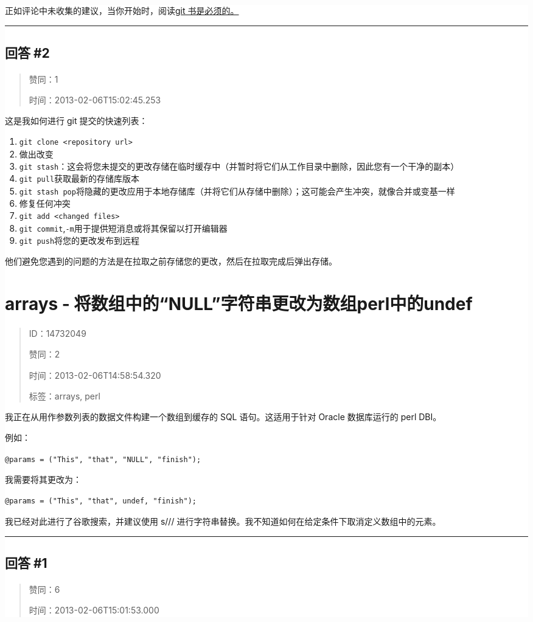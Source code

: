 正如评论中未收集的建议，当你开始时，阅读[git 书是必须的。](http://git-scm.com/book/en/Git-Branching-Basic-Branching-and-Merging#)

* * *

## 回答 #2

> 赞同：1
> 
> 时间：2013-02-06T15:02:45.253

这是我如何进行 git 提交的快速列表：

1.  `git clone <repository url>`
2.  做出改变
3.  `git stash`：这会将您未提交的更改存储在临时缓存中（并暂时将它们从工作目录中删除，因此您有一个干净的副本）
4.  `git pull`获取最新的存储库版本
5.  `git stash pop`将隐藏的更改应用于本地存储库（并将它们从存储中删除）；这可能会产生冲突，就像合并或变基一样
6.  修复任何冲突
7.  `git add <changed files>`
8.  `git commit`,`-m`用于提供短消息或将其保留以打开编辑器
9.  `git push`将您的更改发布到远程

他们避免您遇到的问题的方法是在拉取之前存储您的更改，然后在拉取完成后弹出存储。

# arrays - 将数组中的“NULL”字符串更改为数组perl中的undef

> ID：14732049
> 
> 赞同：2
> 
> 时间：2013-02-06T14:58:54.320
> 
> 标签：arrays, perl

我正在从用作参数列表的数据文件构建一个数组到缓存的 SQL 语句。这适用于针对 Oracle 数据库运行的 perl DBI。

例如：

```
@params = ("This", "that", "NULL", "finish"); 
```

我需要将其更改为：

```
@params = ("This", "that", undef, "finish"); 
```

我已经对此进行了谷歌搜索，并建议使用 s/// 进行字符串替换。我不知道如何在给定条件下取消定义数组中的元素。

* * *

## 回答 #1

> 赞同：6
> 
> 时间：2013-02-06T15:01:53.000
